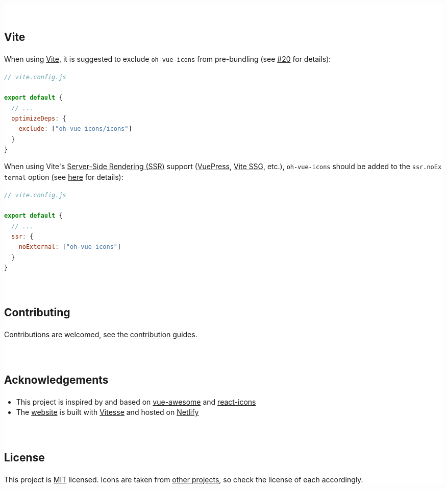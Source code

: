 
&nbsp;

## Vite

When using [Vite](https://vitejs.dev/), it is suggested to exclude `oh-vue-icons` from pre-bundling (see [#20](https://github.com/Renovamen/oh-vue-icons/issues/20) for details):

```js
// vite.config.js

export default {
  // ...
  optimizeDeps: {
    exclude: ["oh-vue-icons/icons"]
  }
}
```

When using Vite's [Server-Side Rendering (SSR)](https://vitejs.dev/guide/ssr.html) support ([VuePress](https://v2.vuepress.vuejs.org/), [Vite SSG](https://github.com/antfu/vite-ssg), etc.), `oh-vue-icons` should be added to the `ssr.noExternal` option (see [here](https://vitejs.dev/guide/ssr.html#ssr-externals) for details):

```js
// vite.config.js

export default {
  // ...
  ssr: {
    noExternal: ["oh-vue-icons"]
  }
}
```


&nbsp;

## Contributing

Contributions are welcomed, see the [contribution guides](CONTRIBUTING.md).


&nbsp;

## Acknowledgements

- This project is inspired by and based on [vue-awesome](https://github.com/Justineo/vue-awesome) and [react-icons](https://github.com/react-icons/react-icons)
- The [website](https://oh-vue-icons.js.org) is built with [Vitesse](https://github.com/antfu/vitesse) and hosted on [Netlify](https://www.netlify.com/)


&nbsp;

## License

This project is [MIT](LICENSE) licensed. Icons are taken from [other projects](#supported-icon-packs), so check the license of each accordingly.
